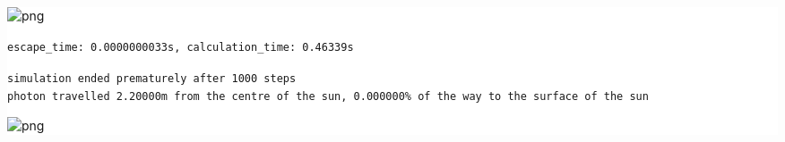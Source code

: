 


    
![png](output_25_2.png)
    


    escape_time: 0.0000000033s, calculation_time: 0.46339s



```

```


```

```


```

```


```

```


```

```

    simulation ended prematurely after 1000 steps
    photon travelled 2.20000m from the centre of the sun, 0.000000% of the way to the surface of the sun



    
![png](output_30_1.png)
    



```

```
